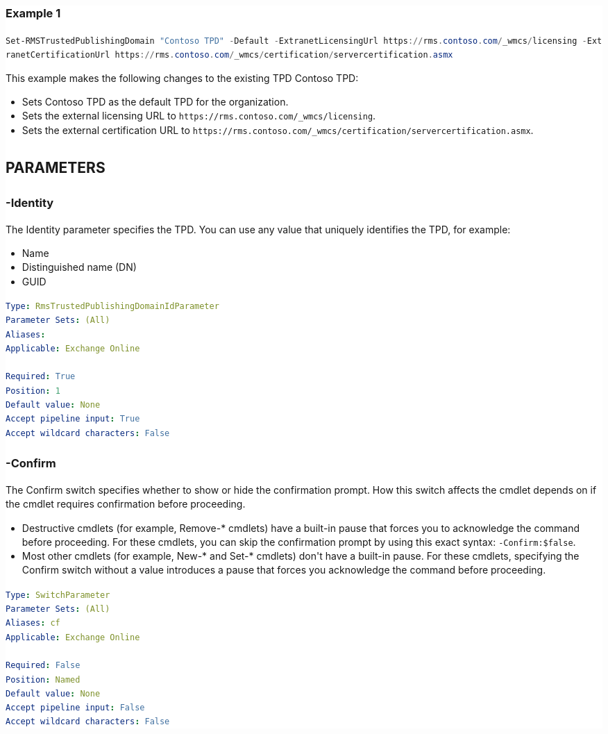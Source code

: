 ### Example 1
```powershell
Set-RMSTrustedPublishingDomain "Contoso TPD" -Default -ExtranetLicensingUrl https://rms.contoso.com/_wmcs/licensing -ExtranetCertificationUrl https://rms.contoso.com/_wmcs/certification/servercertification.asmx
```

This example makes the following changes to the existing TPD Contoso TPD:

- Sets Contoso TPD as the default TPD for the organization.
- Sets the external licensing URL to `https://rms.contoso.com/_wmcs/licensing`.
- Sets the external certification URL to `https://rms.contoso.com/_wmcs/certification/servercertification.asmx`.

## PARAMETERS

### -Identity
The Identity parameter specifies the TPD. You can use any value that uniquely identifies the TPD, for example:

- Name
- Distinguished name (DN)
- GUID

```yaml
Type: RmsTrustedPublishingDomainIdParameter
Parameter Sets: (All)
Aliases:
Applicable: Exchange Online

Required: True
Position: 1
Default value: None
Accept pipeline input: True
Accept wildcard characters: False
```

### -Confirm
The Confirm switch specifies whether to show or hide the confirmation prompt. How this switch affects the cmdlet depends on if the cmdlet requires confirmation before proceeding.

- Destructive cmdlets (for example, Remove-\* cmdlets) have a built-in pause that forces you to acknowledge the command before proceeding. For these cmdlets, you can skip the confirmation prompt by using this exact syntax: `-Confirm:$false`.
- Most other cmdlets (for example, New-\* and Set-\* cmdlets) don't have a built-in pause. For these cmdlets, specifying the Confirm switch without a value introduces a pause that forces you acknowledge the command before proceeding.

```yaml
Type: SwitchParameter
Parameter Sets: (All)
Aliases: cf
Applicable: Exchange Online

Required: False
Position: Named
Default value: None
Accept pipeline input: False
Accept wildcard characters: False
```
